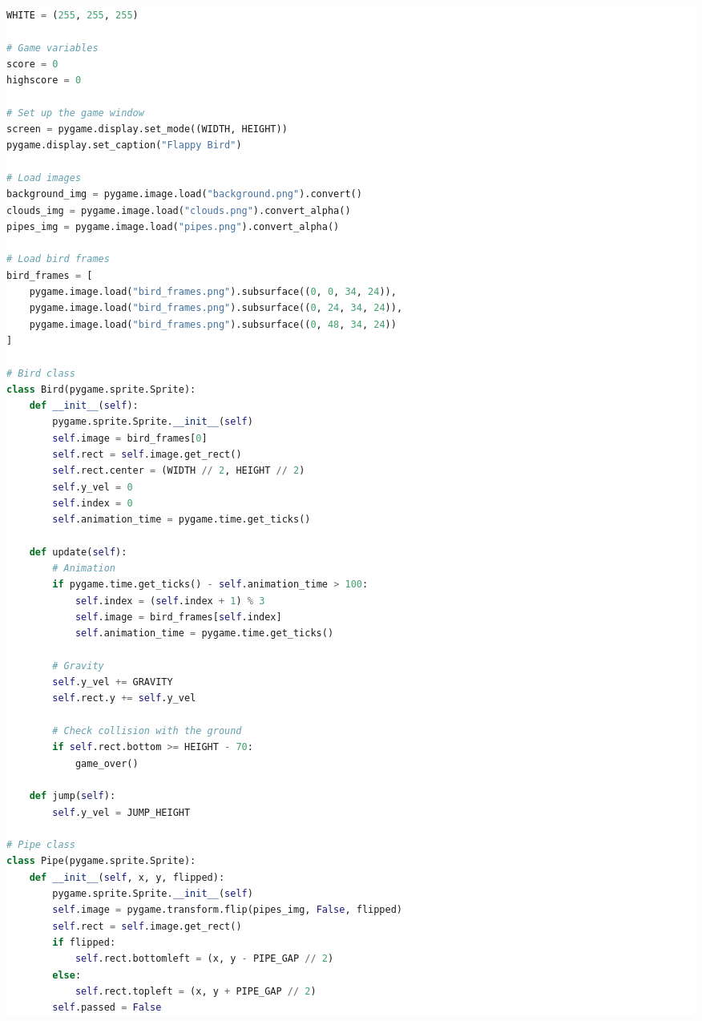 ```python
WHITE = (255, 255, 255)

# Game variables
score = 0
highscore = 0

# Set up the game window
screen = pygame.display.set_mode((WIDTH, HEIGHT))
pygame.display.set_caption("Flappy Bird")

# Load images
background_img = pygame.image.load("background.png").convert()
clouds_img = pygame.image.load("clouds.png").convert_alpha()
pipes_img = pygame.image.load("pipes.png").convert_alpha()

# Load bird frames
bird_frames = [
    pygame.image.load("bird_frames.png").subsurface((0, 0, 34, 24)),
    pygame.image.load("bird_frames.png").subsurface((0, 24, 34, 24)),
    pygame.image.load("bird_frames.png").subsurface((0, 48, 34, 24))
]

# Bird class
class Bird(pygame.sprite.Sprite):
    def __init__(self):
        pygame.sprite.Sprite.__init__(self)
        self.image = bird_frames[0]
        self.rect = self.image.get_rect()
        self.rect.center = (WIDTH // 2, HEIGHT // 2)
        self.y_vel = 0
        self.index = 0
        self.animation_time = pygame.time.get_ticks()

    def update(self):
        # Animation
        if pygame.time.get_ticks() - self.animation_time > 100:
            self.index = (self.index + 1) % 3
            self.image = bird_frames[self.index]
            self.animation_time = pygame.time.get_ticks()

        # Gravity
        self.y_vel += GRAVITY
        self.rect.y += self.y_vel

        # Check collision with the ground
        if self.rect.bottom >= HEIGHT - 70:
            game_over()

    def jump(self):
        self.y_vel = JUMP_HEIGHT

# Pipe class
class Pipe(pygame.sprite.Sprite):
    def __init__(self, x, y, flipped):
        pygame.sprite.Sprite.__init__(self)
        self.image = pygame.transform.flip(pipes_img, False, flipped)
        self.rect = self.image.get_rect()
        if flipped:
            self.rect.bottomleft = (x, y - PIPE_GAP // 2)
        else:
            self.rect.topleft = (x, y + PIPE_GAP // 2)
        self.passed = False

```